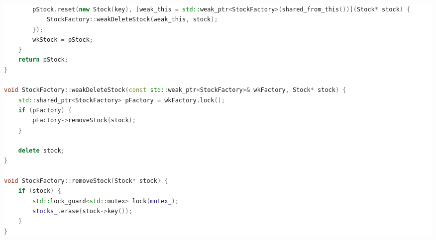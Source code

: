 ```C++
        pStock.reset(new Stock(key), [weak_this = std::weak_ptr<StockFactory>(shared_from_this())](Stock* stock) {
            StockFactory::weakDeleteStock(weak_this, stock);
        });
        wkStock = pStock;
    }
    return pStock;
}

void StockFactory::weakDeleteStock(const std::weak_ptr<StockFactory>& wkFactory, Stock* stock) {
    std::shared_ptr<StockFactory> pFactory = wkFactory.lock();
    if (pFactory) {
        pFactory->removeStock(stock);
    }

    delete stock;
}

void StockFactory::removeStock(Stock* stock) {
    if (stock) {
        std::lock_guard<std::mutex> lock(mutex_);
        stocks_.erase(stock->key());
    }
}
```
